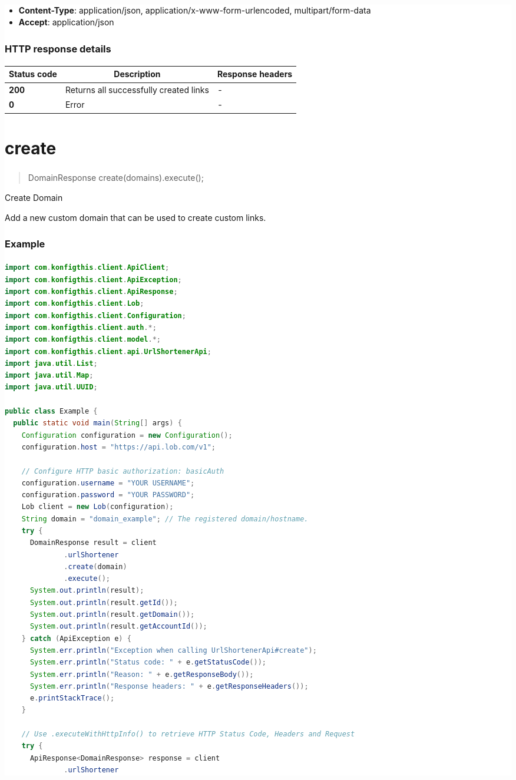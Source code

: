  - **Content-Type**: application/json, application/x-www-form-urlencoded, multipart/form-data
 - **Accept**: application/json

### HTTP response details
| Status code | Description | Response headers |
|-------------|-------------|------------------|
| **200** | Returns all successfully created links |  -  |
| **0** | Error |  -  |

<a name="create"></a>
# **create**
> DomainResponse create(domains).execute();

Create Domain

Add a new custom domain that can be used to create custom links.

### Example
```java
import com.konfigthis.client.ApiClient;
import com.konfigthis.client.ApiException;
import com.konfigthis.client.ApiResponse;
import com.konfigthis.client.Lob;
import com.konfigthis.client.Configuration;
import com.konfigthis.client.auth.*;
import com.konfigthis.client.model.*;
import com.konfigthis.client.api.UrlShortenerApi;
import java.util.List;
import java.util.Map;
import java.util.UUID;

public class Example {
  public static void main(String[] args) {
    Configuration configuration = new Configuration();
    configuration.host = "https://api.lob.com/v1";
    
    // Configure HTTP basic authorization: basicAuth
    configuration.username = "YOUR USERNAME";
    configuration.password = "YOUR PASSWORD";
    Lob client = new Lob(configuration);
    String domain = "domain_example"; // The registered domain/hostname.
    try {
      DomainResponse result = client
              .urlShortener
              .create(domain)
              .execute();
      System.out.println(result);
      System.out.println(result.getId());
      System.out.println(result.getDomain());
      System.out.println(result.getAccountId());
    } catch (ApiException e) {
      System.err.println("Exception when calling UrlShortenerApi#create");
      System.err.println("Status code: " + e.getStatusCode());
      System.err.println("Reason: " + e.getResponseBody());
      System.err.println("Response headers: " + e.getResponseHeaders());
      e.printStackTrace();
    }

    // Use .executeWithHttpInfo() to retrieve HTTP Status Code, Headers and Request
    try {
      ApiResponse<DomainResponse> response = client
              .urlShortener
```